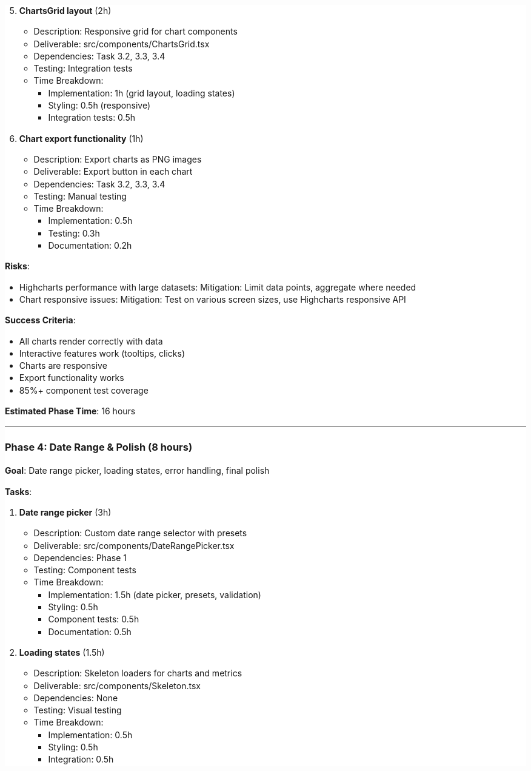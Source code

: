 5. **ChartsGrid layout** (2h)
   - Description: Responsive grid for chart components
   - Deliverable: src/components/ChartsGrid.tsx
   - Dependencies: Task 3.2, 3.3, 3.4
   - Testing: Integration tests
   - Time Breakdown:
     - Implementation: 1h (grid layout, loading states)
     - Styling: 0.5h (responsive)
     - Integration tests: 0.5h

6. **Chart export functionality** (1h)
   - Description: Export charts as PNG images
   - Deliverable: Export button in each chart
   - Dependencies: Task 3.2, 3.3, 3.4
   - Testing: Manual testing
   - Time Breakdown:
     - Implementation: 0.5h
     - Testing: 0.3h
     - Documentation: 0.2h

**Risks**:
- Highcharts performance with large datasets: Mitigation: Limit data points, aggregate where needed
- Chart responsive issues: Mitigation: Test on various screen sizes, use Highcharts responsive API

**Success Criteria**:
- All charts render correctly with data
- Interactive features work (tooltips, clicks)
- Charts are responsive
- Export functionality works
- 85%+ component test coverage

**Estimated Phase Time**: 16 hours

---

### Phase 4: Date Range & Polish (8 hours)

**Goal**: Date range picker, loading states, error handling, final polish

**Tasks**:

1. **Date range picker** (3h)
   - Description: Custom date range selector with presets
   - Deliverable: src/components/DateRangePicker.tsx
   - Dependencies: Phase 1
   - Testing: Component tests
   - Time Breakdown:
     - Implementation: 1.5h (date picker, presets, validation)
     - Styling: 0.5h
     - Component tests: 0.5h
     - Documentation: 0.5h

2. **Loading states** (1.5h)
   - Description: Skeleton loaders for charts and metrics
   - Deliverable: src/components/Skeleton.tsx
   - Dependencies: None
   - Testing: Visual testing
   - Time Breakdown:
     - Implementation: 0.5h
     - Styling: 0.5h
     - Integration: 0.5h
